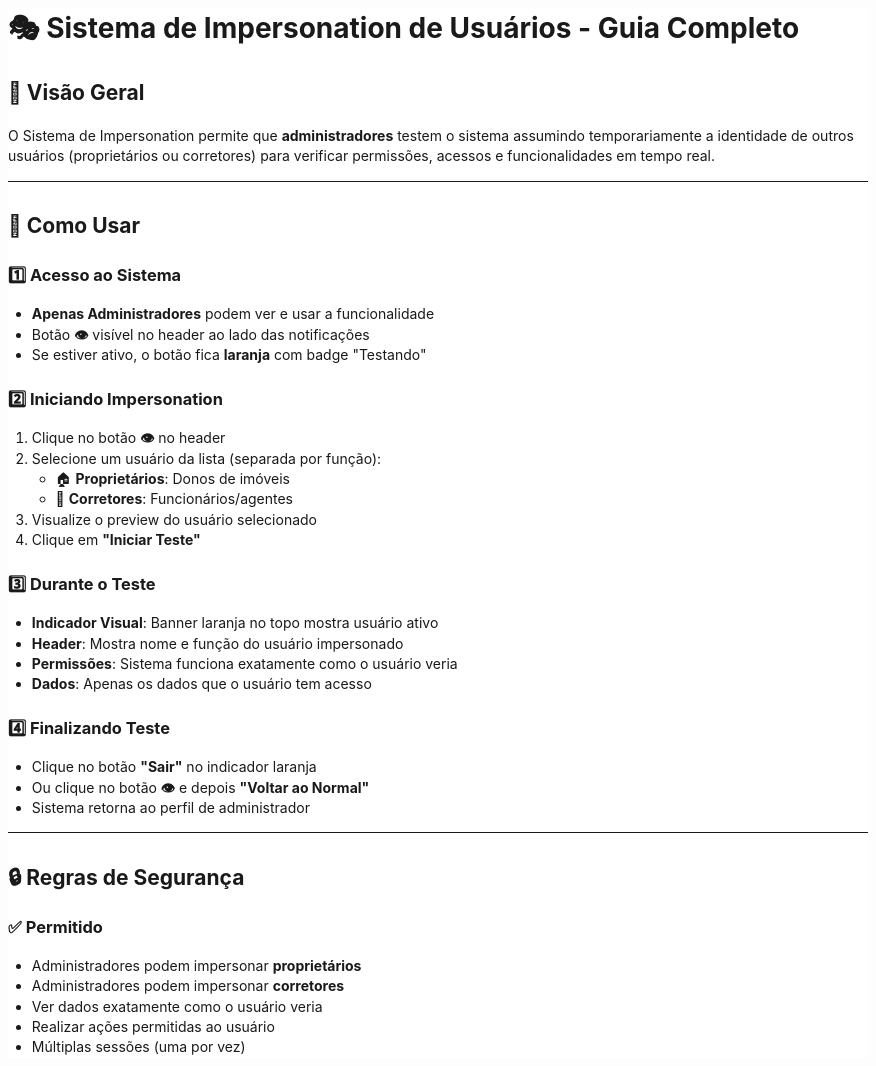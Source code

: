 # 🎭 **Sistema de Impersonation de Usuários - Guia Completo**

## 🎯 **Visão Geral**

O Sistema de Impersonation permite que **administradores** testem o sistema assumindo temporariamente a identidade de outros usuários (proprietários ou corretores) para verificar permissões, acessos e funcionalidades em tempo real.

---

## 🚀 **Como Usar**

### **1️⃣ Acesso ao Sistema**
- **Apenas Administradores** podem ver e usar a funcionalidade
- Botão **👁️** visível no header ao lado das notificações
- Se estiver ativo, o botão fica **laranja** com badge "Testando"

### **2️⃣ Iniciando Impersonation**
1. Clique no botão **👁️** no header
2. Selecione um usuário da lista (separada por função):
   - 🏠 **Proprietários**: Donos de imóveis
   - 👤 **Corretores**: Funcionários/agentes
3. Visualize o preview do usuário selecionado
4. Clique em **"Iniciar Teste"**

### **3️⃣ Durante o Teste**
- **Indicador Visual**: Banner laranja no topo mostra usuário ativo
- **Header**: Mostra nome e função do usuário impersonado
- **Permissões**: Sistema funciona exatamente como o usuário veria
- **Dados**: Apenas os dados que o usuário tem acesso

### **4️⃣ Finalizando Teste**
- Clique no botão **"Sair"** no indicador laranja
- Ou clique no botão **👁️** e depois **"Voltar ao Normal"**
- Sistema retorna ao perfil de administrador

---

## 🔒 **Regras de Segurança**

### **✅ Permitido**
- Administradores podem impersonar **proprietários**
- Administradores podem impersonar **corretores**
- Ver dados exatamente como o usuário veria
- Realizar ações permitidas ao usuário
- Múltiplas sessões (uma por vez)

